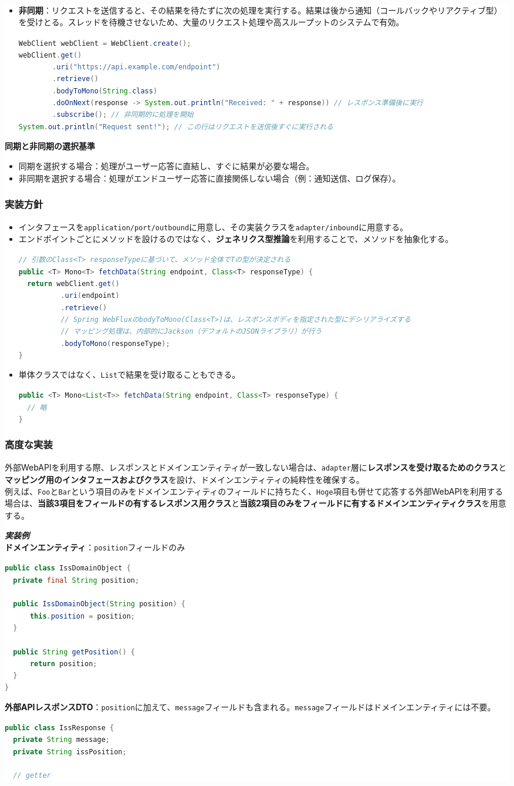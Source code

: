 - **非同期**：リクエストを送信すると、その結果を待たずに次の処理を実行する。結果は後から通知（コールバックやリアクティブ型）を受けとる。スレッドを待機させないため、大量のリクエスト処理や高スループットのシステムで有効。

  ```java
  WebClient webClient = WebClient.create();
  webClient.get()
          .uri("https://api.example.com/endpoint")
          .retrieve()
          .bodyToMono(String.class)
          .doOnNext(response -> System.out.println("Received: " + response)) // レスポンス準備後に実行
          .subscribe(); // 非同期的に処理を開始
  System.out.println("Request sent!"); // この行はリクエストを送信後すぐに実行される
  ```
**同期と非同期の選択基準**
- 同期を選択する場合：処理がユーザー応答に直結し、すぐに結果が必要な場合。
- 非同期を選択する場合：処理がエンドユーザー応答に直接関係しない場合（例：通知送信、ログ保存）。

### 実装方針
- インタフェースを`application/port/outbound`に用意し、その実装クラスを`adapter/inbound`に用意する。
- エンドポイントごとにメソッドを設けるのではなく、**ジェネリクス型推論**を利用することで、メソッドを抽象化する。
  ```java
  // 引数のClass<T> responseTypeに基づいて、メソッド全体でTの型が決定される
  public <T> Mono<T> fetchData(String endpoint, Class<T> responseType) {
    return webClient.get()
            .uri(endpoint)
            .retrieve()
            // Spring WebFluxのbodyToMono(Class<T>)は、レスポンスボディを指定された型にデシリアライズする
            // マッピング処理は、内部的にJackson（デフォルトのJSONライブラリ）が行う
            .bodyToMono(responseType);
  }
  ```
- 単体クラスではなく、`List`で結果を受け取ることもできる。
  ```java
  public <T> Mono<List<T>> fetchData(String endpoint, Class<T> responseType) {
    // 略
  }
  ```
### 高度な実装
外部WebAPIを利用する際、レスポンスとドメインエンティティが一致しない場合は、`adapter`層に**レスポンスを受け取るためのクラス**と**マッピング用のインタフェースおよびクラス**を設け、ドメインエンティティの純粋性を確保する。  
例えば、`Foo`と`Bar`という項目のみをドメインエンティティのフィールドに持ちたく、`Hoge`項目も併せて応答する外部WebAPIを利用する場合は、**当該3項目をフィールドの有するレスポンス用クラス**と**当該2項目のみをフィールドに有するドメインエンティティクラス**を用意する。

  ***実装例***   
  **ドメインエンティティ**：`position`フィールドのみ
  ```java
  public class IssDomainObject {
    private final String position;

    public IssDomainObject(String position) {
        this.position = position;
    }

    public String getPosition() {
        return position;
    }
  }
  ```
  **外部APIレスポンスDTO**：`position`に加えて、`message`フィールドも含まれる。`message`フィールドはドメインエンティティには不要。
  ```java
  public class IssResponse {
    private String message;
    private String issPosition;

    // getter
  ```